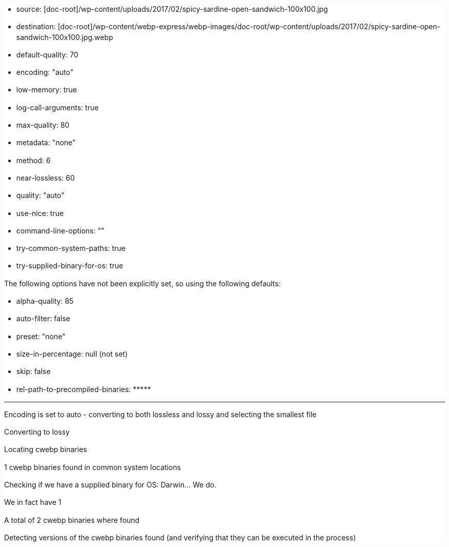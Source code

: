 - source: [doc-root]/wp-content/uploads/2017/02/spicy-sardine-open-sandwich-100x100.jpg

- destination: [doc-root]/wp-content/webp-express/webp-images/doc-root/wp-content/uploads/2017/02/spicy-sardine-open-sandwich-100x100.jpg.webp

- default-quality: 70

- encoding: "auto"

- low-memory: true

- log-call-arguments: true

- max-quality: 80

- metadata: "none"

- method: 6

- near-lossless: 60

- quality: "auto"

- use-nice: true

- command-line-options: ""

- try-common-system-paths: true

- try-supplied-binary-for-os: true


The following options have not been explicitly set, so using the following defaults:

- alpha-quality: 85

- auto-filter: false

- preset: "none"

- size-in-percentage: null (not set)

- skip: false

- rel-path-to-precompiled-binaries: *****

------------


Encoding is set to auto - converting to both lossless and lossy and selecting the smallest file


Converting to lossy

Locating cwebp binaries

1 cwebp binaries found in common system locations

Checking if we have a supplied binary for OS: Darwin... We do.

We in fact have 1

A total of 2 cwebp binaries where found

Detecting versions of the cwebp binaries found (and verifying that they can be executed in the process)
